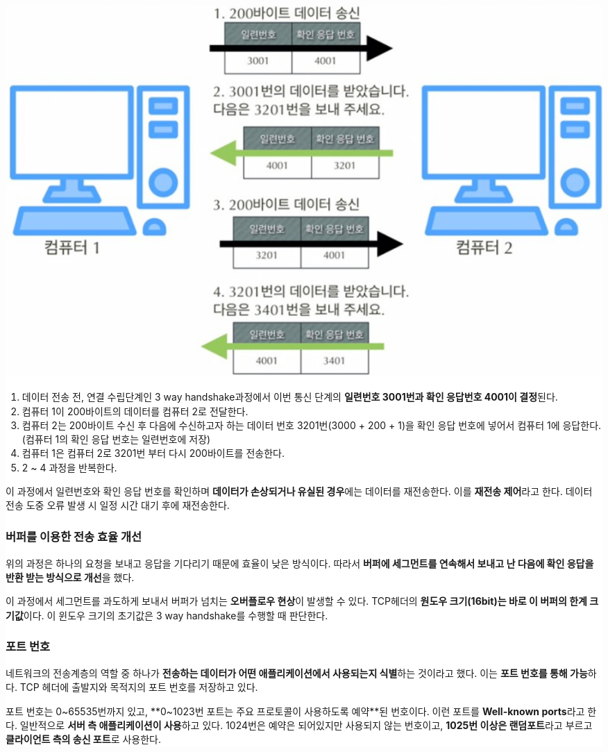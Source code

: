 ![Untitled](./img/5.png)

1. 데이터 전송 전, 연결 수립단계인 3 way handshake과정에서 이번 통신 단계의 **일련번호 3001번과 확인 응답번호 4001이 결정**된다.
2. 컴퓨터 1이 200바이트의 데이터를 컴퓨터 2로 전달한다.
3. 컴퓨터 2는 200바이트 수신 후 다음에 수신하고자 하는 데이터 번호 3201번(3000 + 200 + 1)을 확인 응답 번호에 넣어서 컴퓨터 1에 응답한다. (컴퓨터 1의 확인 응답 번호는 일련번호에 저장)
4. 컴퓨터 1은 컴퓨터 2로 3201번 부터 다시 200바이트를 전송한다.
5. 2 ~ 4 과정을 반복한다.

이 과정에서 일련번호와 확인 응답 번호를 확인하며 **데이터가 손상되거나 유실된 경우**에는 데이터를 재전송한다. 이를 **재전송 제어**라고 한다. 데이터 전송 도중 오류 발생 시 일정 시간 대기 후에 재전송한다.

### 버퍼를 이용한 전송 효율 개선

위의 과정은 하나의 요청을 보내고 응답을 기다리기 때문에 효율이 낮은 방식이다. 따라서 **버퍼에 세그먼트를 연속해서 보내고 난 다음에 확인 응답을 반환 받는 방식으로 개선**을 했다.

 이 과정에서 세그먼트를 과도하게 보내서 버퍼가 넘치는 **오버플로우 현상**이 발생할 수 있다. TCP헤더의 **원도우 크기(16bit)는 바로 이 버퍼의 한계 크기값**이다. 이 윈도우 크기의 초기값은 3 way handshake를 수행할 때 판단한다.

### 포트 번호

 네트워크의 전송계층의 역할 중 하나가 **전송하는 데이터가 어떤 애플리케이션에서 사용되는지 식별**하는 것이라고 했다. 이는 **포트 번호를 통해 가능**하다. TCP 헤더에 출발지와 목적지의 포트 번호를 저장하고 있다.

 포트 번호는 0~65535번까지 있고, **0~1023번 포트는 주요 프로토콜이 사용하도록 예약**된 번호이다. 이런 포트를 **Well-known ports**라고 한다. 일반적으로 **서버 측 애플리케이션이 사용**하고 있다. 1024번은 예약은 되어있지만 사용되지 않는 번호이고, **1025번 이상은 랜덤포트**라고 부르고 **클라이언트 측의 송신 포트**로 사용한다.
